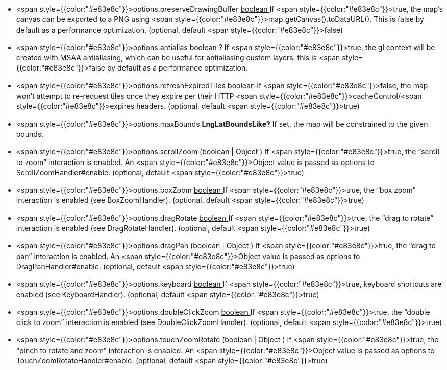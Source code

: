 - <span style={{color:"#e83e8c"}}>options.preserveDrawingBuffer</span> <a href="https://developer.mozilla.org/en-US/docs/Web/JavaScript/Reference/Global_Objects/Boolean">boolean </a> If <span style={{color:"#e83e8c"}}>true</span>, the map’s canvas can be exported to a PNG using <span style={{color:"#e83e8c"}}>map.getCanvas().toDataURL()</span>. This is false by default as a performance optimization. (optional, default <span style={{color:"#e83e8c"}}>false</span>)

- <span style={{color:"#e83e8c"}}>options.antialias</span> <a href="https://developer.mozilla.org/en-US/docs/Web/JavaScript/Reference/Global_Objects/Boolean">boolean </a>? If <span style={{color:"#e83e8c"}}>true</span>, the gl context will be created with MSAA antialiasing, which can be useful for antialiasing custom layers. this is <span style={{color:"#e83e8c"}}>false</span> by default as a performance optimization.

- <span style={{color:"#e83e8c"}}>options.refreshExpiredTiles</span> <a href="https://developer.mozilla.org/en-US/docs/Web/JavaScript/Reference/Global_Objects/Boolean">boolean </a> If <span style={{color:"#e83e8c"}}>false</span>, the map won’t attempt to re-request tiles once they expire per their HTTP <span style={{color:"#e83e8c"}}>cacheControl</span>/<span style={{color:"#e83e8c"}}>expires</span> headers. (optional, default <span style={{color:"#e83e8c"}}>true</span>)

- <span style={{color:"#e83e8c"}}>options.maxBounds</span> <strong>LngLatBoundsLike?</strong> If set, the map will be constrained to the given bounds.

- <span style={{color:"#e83e8c"}}>options.scrollZoom</span> (<a href="https://developer.mozilla.org/en-US/docs/Web/JavaScript/Reference/Global_Objects/Boolean">boolean </a> | <a href="https://developer.mozilla.org/en-US/docs/Web/JavaScript/Reference/Global_Objects/Object">Object </a>) If <span style={{color:"#e83e8c"}}>true</span>, the “scroll to zoom” interaction is enabled. An <span style={{color:"#e83e8c"}}>Object</span> value is passed as options to ScrollZoomHandler#enable. (optional, default <span style={{color:"#e83e8c"}}>true</span>)

- <span style={{color:"#e83e8c"}}>options.boxZoom</span> <a href="https://developer.mozilla.org/en-US/docs/Web/JavaScript/Reference/Global_Objects/Boolean">boolean </a> If <span style={{color:"#e83e8c"}}>true</span>, the “box zoom” interaction is enabled (see BoxZoomHandler). (optional, default <span style={{color:"#e83e8c"}}>true</span>)

- <span style={{color:"#e83e8c"}}>options.dragRotate</span> <a href="https://developer.mozilla.org/en-US/docs/Web/JavaScript/Reference/Global_Objects/Boolean">boolean </a> If <span style={{color:"#e83e8c"}}>true</span>, the “drag to rotate” interaction is enabled (see DragRotateHandler). (optional, default <span style={{color:"#e83e8c"}}>true</span>)

- <span style={{color:"#e83e8c"}}>options.dragPan</span> (<a href="https://developer.mozilla.org/en-US/docs/Web/JavaScript/Reference/Global_Objects/Boolean">boolean </a> | <a href="https://developer.mozilla.org/en-US/docs/Web/JavaScript/Reference/Global_Objects/Object">Object </a>) If <span style={{color:"#e83e8c"}}>true</span>, the “drag to pan” interaction is enabled. An <span style={{color:"#e83e8c"}}>Object</span> value is passed as options to DragPanHandler#enable. (optional, default <span style={{color:"#e83e8c"}}>true</span>)

- <span style={{color:"#e83e8c"}}>options.keyboard</span> <a href="https://developer.mozilla.org/en-US/docs/Web/JavaScript/Reference/Global_Objects/Boolean">boolean </a> If <span style={{color:"#e83e8c"}}>true</span>, keyboard shortcuts are enabled (see KeyboardHandler). (optional, default <span style={{color:"#e83e8c"}}>true</span>)

- <span style={{color:"#e83e8c"}}>options.doubleClickZoom</span> <a href="https://developer.mozilla.org/en-US/docs/Web/JavaScript/Reference/Global_Objects/Boolean">boolean </a> If <span style={{color:"#e83e8c"}}>true</span>, the “double click to zoom” interaction is enabled (see DoubleClickZoomHandler). (optional, default <span style={{color:"#e83e8c"}}>true</span>)

- <span style={{color:"#e83e8c"}}>options.touchZoomRotate</span> (<a href="https://developer.mozilla.org/en-US/docs/Web/JavaScript/Reference/Global_Objects/Boolean">boolean </a> | <a href="https://developer.mozilla.org/en-US/docs/Web/JavaScript/Reference/Global_Objects/Object">Object </a>) If <span style={{color:"#e83e8c"}}>true</span>, the “pinch to rotate and zoom” interaction is enabled. An <span style={{color:"#e83e8c"}}>Object</span> value is passed as options to TouchZoomRotateHandler#enable. (optional, default <span style={{color:"#e83e8c"}}>true</span>)
